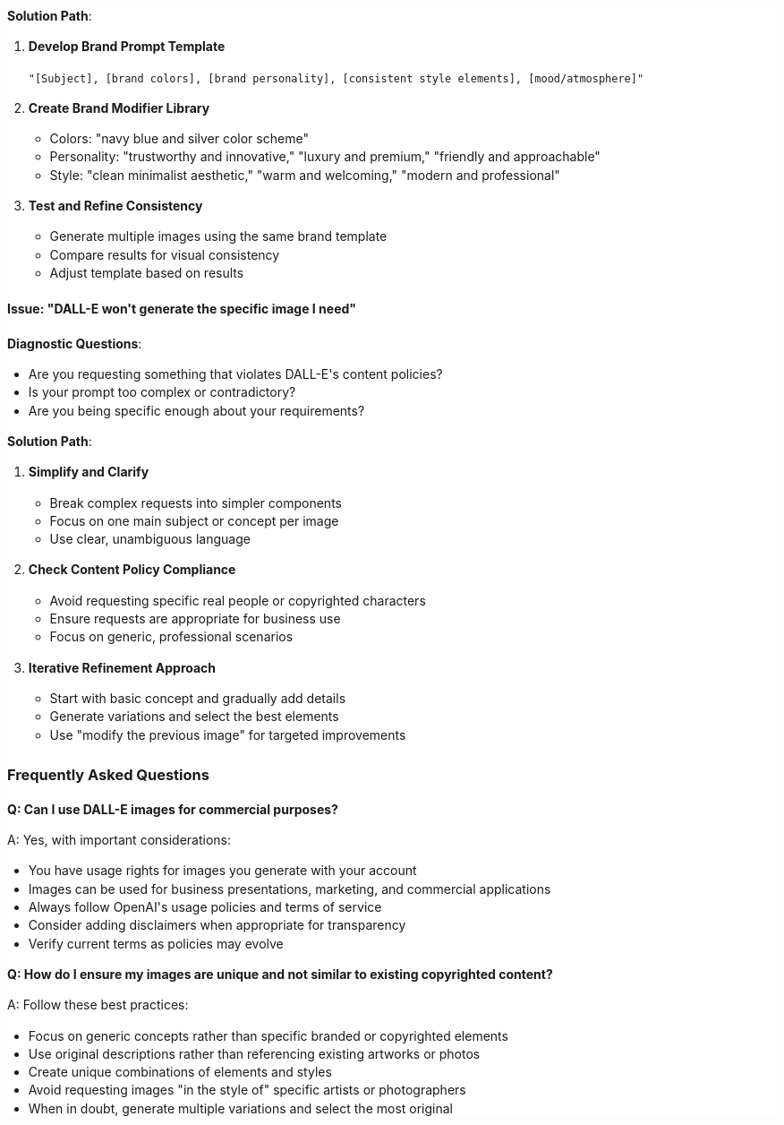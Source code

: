 **Solution Path**:
1. **Develop Brand Prompt Template**
   ```
   "[Subject], [brand colors], [brand personality], [consistent style elements], [mood/atmosphere]"
   ```

2. **Create Brand Modifier Library**
   - Colors: "navy blue and silver color scheme"
   - Personality: "trustworthy and innovative," "luxury and premium," "friendly and approachable"
   - Style: "clean minimalist aesthetic," "warm and welcoming," "modern and professional"

3. **Test and Refine Consistency**
   - Generate multiple images using the same brand template
   - Compare results for visual consistency
   - Adjust template based on results

#### Issue: "DALL-E won't generate the specific image I need"

**Diagnostic Questions**:
- Are you requesting something that violates DALL-E's content policies?
- Is your prompt too complex or contradictory?
- Are you being specific enough about your requirements?

**Solution Path**:
1. **Simplify and Clarify**
   - Break complex requests into simpler components
   - Focus on one main subject or concept per image
   - Use clear, unambiguous language

2. **Check Content Policy Compliance**
   - Avoid requesting specific real people or copyrighted characters
   - Ensure requests are appropriate for business use
   - Focus on generic, professional scenarios

3. **Iterative Refinement Approach**
   - Start with basic concept and gradually add details
   - Generate variations and select the best elements
   - Use "modify the previous image" for targeted improvements

### Frequently Asked Questions

**Q: Can I use DALL-E images for commercial purposes?**

A: Yes, with important considerations:
- You have usage rights for images you generate with your account
- Images can be used for business presentations, marketing, and commercial applications
- Always follow OpenAI's usage policies and terms of service
- Consider adding disclaimers when appropriate for transparency
- Verify current terms as policies may evolve

**Q: How do I ensure my images are unique and not similar to existing copyrighted content?**

A: Follow these best practices:
- Focus on generic concepts rather than specific branded or copyrighted elements
- Use original descriptions rather than referencing existing artworks or photos
- Create unique combinations of elements and styles
- Avoid requesting images "in the style of" specific artists or photographers
- When in doubt, generate multiple variations and select the most original

